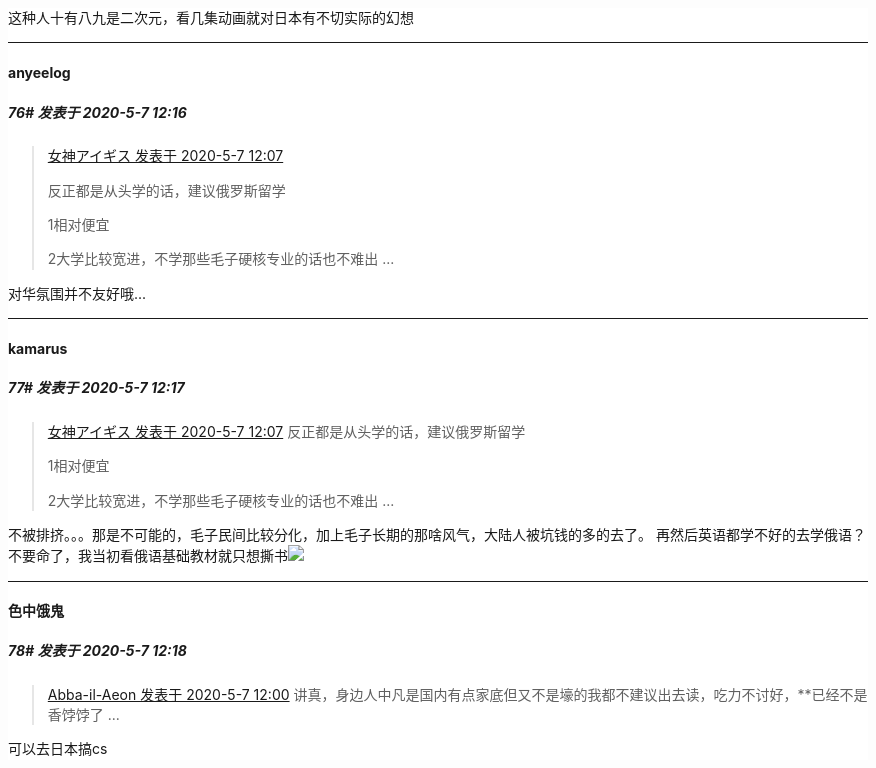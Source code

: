 


这种人十有八九是二次元，看几集动画就对日本有不切实际的幻想







-----

####  anyeelog  
##### 76#       发表于 2020-5-7 12:16



<blockquote><a href="httphttps://bbs.saraba1st.com/2b/forum.php?mod=redirect&amp;goto=findpost&amp;pid=47330615&amp;ptid=1933210" target="_blank">女神アイギス 发表于 2020-5-7 12:07</a>

反正都是从头学的话，建议俄罗斯留学

1相对便宜

2大学比较宽进，不学那些毛子硬核专业的话也不难出 ...</blockquote>
对华氛围并不友好哦...







-----

####  kamarus  
##### 77#       发表于 2020-5-7 12:17



<blockquote><a href="httphttps://bbs.saraba1st.com/2b/forum.php?mod=redirect&amp;goto=findpost&amp;pid=47330615&amp;ptid=1933210" target="_blank">女神アイギス 发表于 2020-5-7 12:07</a>
反正都是从头学的话，建议俄罗斯留学

1相对便宜

2大学比较宽进，不学那些毛子硬核专业的话也不难出 ...</blockquote>
不被排挤。。。那是不可能的，毛子民间比较分化，加上毛子长期的那啥风气，大陆人被坑钱的多的去了。
再然后英语都学不好的去学俄语？不要命了，我当初看俄语基础教材就只想撕书<img src="https://static.saraba1st.com/image/smiley/face2017/001.png" referrerpolicy="no-referrer">







-----

####  色中饿鬼  
##### 78#       发表于 2020-5-7 12:18



<blockquote><a href="httphttps://bbs.saraba1st.com/2b/forum.php?mod=redirect&amp;goto=findpost&amp;pid=47330545&amp;ptid=1933210" target="_blank">Abba-il-Aeon 发表于 2020-5-7 12:00</a>
讲真，身边人中凡是国内有点家底但又不是壕的我都不建议出去读，吃力不讨好，**已经不是香饽饽了 ...</blockquote>
可以去日本搞cs
